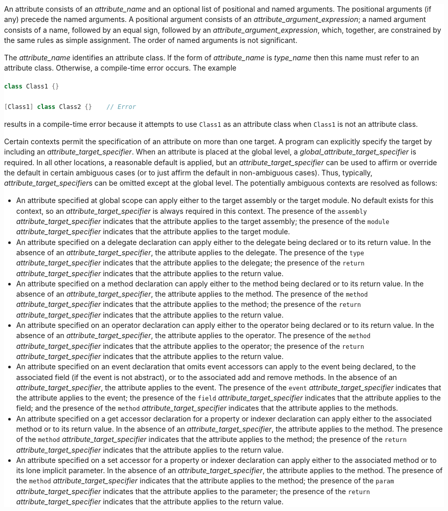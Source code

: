 An attribute consists of an *attribute_name* and an optional list of positional and named arguments. The positional arguments (if any) precede the named arguments. A positional argument consists of an *attribute_argument_expression*; a named argument consists of a name, followed by an equal sign, followed by an *attribute_argument_expression*, which, together, are constrained by the same rules as simple assignment. The order of named arguments is not significant.

The *attribute_name* identifies an attribute class. If the form of *attribute_name* is *type_name* then this name must refer to an attribute class. Otherwise, a compile-time error occurs. The example

```csharp
class Class1 {}

[Class1] class Class2 {}    // Error
```

results in a compile-time error because it attempts to use `Class1` as an attribute class when `Class1` is not an attribute class.

Certain contexts permit the specification of an attribute on more than one target. A program can explicitly specify the target by including an *attribute_target_specifier*. When an attribute is placed at the global level, a *global_attribute_target_specifier* is required. In all other locations, a reasonable default is applied, but an *attribute_target_specifier* can be used to affirm or override the default in certain ambiguous cases (or to just affirm the default in non-ambiguous cases). Thus, typically, *attribute_target_specifier*s can be omitted except at the global level. The potentially ambiguous contexts are resolved as follows:

*  An attribute specified at global scope can apply either to the target assembly or the target module. No default exists for this context, so an *attribute_target_specifier* is always required in this context. The presence of the `assembly` *attribute_target_specifier* indicates that the attribute applies to the target assembly; the presence of the `module` *attribute_target_specifier* indicates that the attribute applies to the target module.
*  An attribute specified on a delegate declaration can apply either to the delegate being declared or to its return value. In the absence of an *attribute_target_specifier*, the attribute applies to the delegate. The presence of the `type` *attribute_target_specifier* indicates that the attribute applies to the delegate; the presence of the `return` *attribute_target_specifier* indicates that the attribute applies to the return value.
*  An attribute specified on a method declaration can apply either to the method being declared or to its return value. In the absence of an *attribute_target_specifier*, the attribute applies to the method. The presence of the `method` *attribute_target_specifier* indicates that the attribute applies to the method; the presence of the `return` *attribute_target_specifier* indicates that the attribute applies to the return value.
*  An attribute specified on an operator declaration can apply either to the operator being declared or to its return value. In the absence of an *attribute_target_specifier*, the attribute applies to the operator. The presence of the `method` *attribute_target_specifier* indicates that the attribute applies to the operator; the presence of the `return` *attribute_target_specifier* indicates that the attribute applies to the return value.
*  An attribute specified on an event declaration that omits event accessors can apply to the event being declared, to the associated field (if the event is not abstract), or to the associated add and remove methods. In the absence of an *attribute_target_specifier*, the attribute applies to the event. The presence of the `event` *attribute_target_specifier* indicates that the attribute applies to the event; the presence of the `field` *attribute_target_specifier* indicates that the attribute applies to the field; and the presence of the `method` *attribute_target_specifier* indicates that the attribute applies to the methods.
*  An attribute specified on a get accessor declaration for a property or indexer declaration can apply either to the associated method or to its return value. In the absence of an *attribute_target_specifier*, the attribute applies to the method. The presence of the `method` *attribute_target_specifier* indicates that the attribute applies to the method; the presence of the `return` *attribute_target_specifier* indicates that the attribute applies to the return value.
*  An attribute specified on a set accessor for a property or indexer declaration can apply either to the associated method or to its lone implicit parameter. In the absence of an *attribute_target_specifier*, the attribute applies to the method. The presence of the `method` *attribute_target_specifier* indicates that the attribute applies to the method; the presence of the `param` *attribute_target_specifier* indicates that the attribute applies to the parameter; the presence of the `return` *attribute_target_specifier* indicates that the attribute applies to the return value.